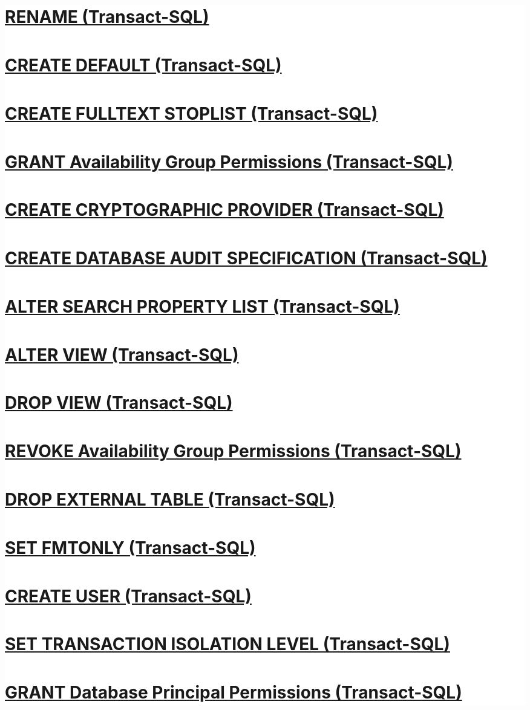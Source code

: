 # [RENAME (Transact-SQL)](rename-transact-sql.md)
# [CREATE DEFAULT (Transact-SQL)](create-default-transact-sql.md)
# [CREATE FULLTEXT STOPLIST (Transact-SQL)](create-fulltext-stoplist-transact-sql.md)
# [GRANT Availability Group Permissions (Transact-SQL)](grant-availability-group-permissions-transact-sql.md)
# [CREATE CRYPTOGRAPHIC PROVIDER (Transact-SQL)](create-cryptographic-provider-transact-sql.md)
# [CREATE DATABASE AUDIT SPECIFICATION (Transact-SQL)](create-database-audit-specification-transact-sql.md)
# [ALTER SEARCH PROPERTY LIST (Transact-SQL)](alter-search-property-list-transact-sql.md)
# [ALTER VIEW (Transact-SQL)](alter-view-transact-sql.md)
# [DROP VIEW (Transact-SQL)](drop-view-transact-sql.md)
# [REVOKE Availability Group Permissions (Transact-SQL)](revoke-availability-group-permissions-transact-sql.md)
# [DROP EXTERNAL TABLE (Transact-SQL)](drop-external-table-transact-sql.md)
# [SET FMTONLY (Transact-SQL)](set-fmtonly-transact-sql.md)
# [CREATE USER (Transact-SQL)](create-user-transact-sql.md)
# [SET TRANSACTION ISOLATION LEVEL (Transact-SQL)](set-transaction-isolation-level-transact-sql.md)
# [GRANT Database Principal Permissions (Transact-SQL)](grant-database-principal-permissions-transact-sql.md)
